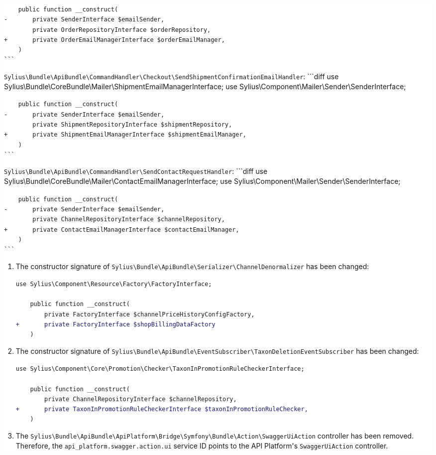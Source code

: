         public function __construct(
    -       private SenderInterface $emailSender,
            private OrderRepositoryInterface $orderRepository,
    +       private OrderEmailManagerInterface $orderEmailManager,
        )
    ```

   `Sylius\Bundle\ApiBundle\CommandHandler\Checkout\SendShipmentConfirmationEmailHandler`:
    ```diff
    use Sylius\Bundle\CoreBundle\Mailer\ShipmentEmailManagerInterface;
    use Sylius\Component\Mailer\Sender\SenderInterface;

        public function __construct(
    -       private SenderInterface $emailSender,
            private ShipmentRepositoryInterface $shipmentRepository,
    +       private ShipmentEmailManagerInterface $shipmentEmailManager,
        )
    ```

   `Sylius\Bundle\ApiBundle\CommandHandler\SendContactRequestHandler`:
    ```diff
    use Sylius\Bundle\CoreBundle\Mailer\ContactEmailManagerInterface;
    use Sylius\Component\Mailer\Sender\SenderInterface;

        public function __construct(
    -       private SenderInterface $emailSender,
            private ChannelRepositoryInterface $channelRepository,
    +       private ContactEmailManagerInterface $contactEmailManager,
        )
    ```

1. The constructor signature of `Sylius\Bundle\ApiBundle\Serializer\ChannelDenormalizer` has been changed:

    ```diff
    use Sylius\Component\Resource\Factory\FactoryInterface;
    
        public function __construct(
            private FactoryInterface $channelPriceHistoryConfigFactory,
    +       private FactoryInterface $shopBillingDataFactory
        )
    ```

1. The constructor signature of `Sylius\Bundle\ApiBundle\EventSubscriber\TaxonDeletionEventSubscriber` has been changed:

    ```diff
    use Sylius\Component\Core\Promotion\Checker\TaxonInPromotionRuleCheckerInterface;
   
        public function __construct(
            private ChannelRepositoryInterface $channelRepository,
    +       private TaxonInPromotionRuleCheckerInterface $taxonInPromotionRuleChecker,
        )
    ```

1. The `Sylius\Bundle\ApiBundle\ApiPlatform\Bridge\Symfony\Bundle\Action\SwaggerUiAction` controller has been removed.
   Therefore, the `api_platform.swagger.action.ui` service ID points to the API Platform's `SwaggerUiAction` controller.
